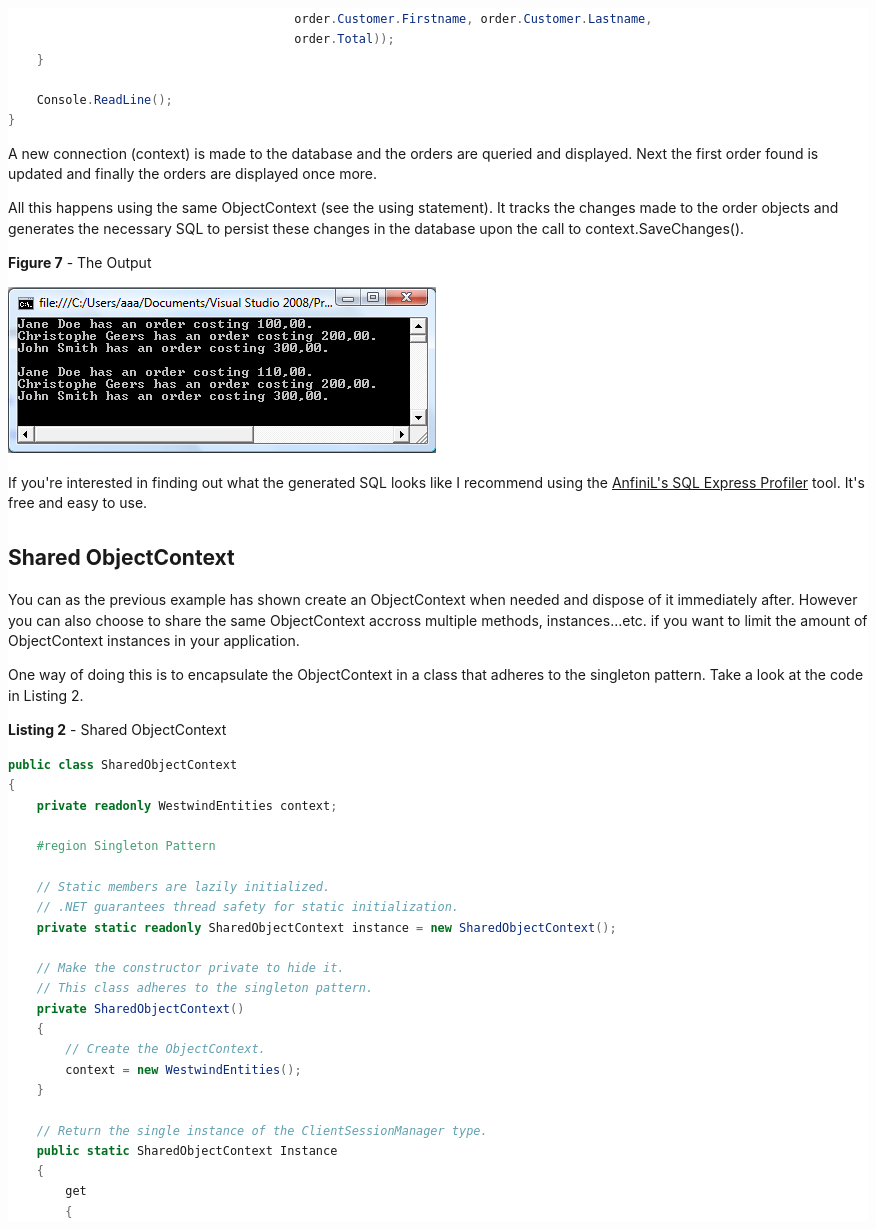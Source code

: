 ```csharp
                                        order.Customer.Firstname, order.Customer.Lastname,
                                        order.Total));
    }

    Console.ReadLine();
}
```

A new connection (context) is made to the database and the orders are queried and displayed. Next the first order found is updated and finally the orders are displayed once more.

All this happens using the same ObjectContext (see the using statement). It tracks the changes made to the order objects and generates the necessary SQL to persist these changes in the database upon the call to context.SaveChanges().

**Figure 7** - The Output

![Orders output](images/order-output.gif "Orders output")

If you're interested in finding out what the generated SQL looks like I recommend using the [AnfiniL's SQL Express Profiler](http://sqlprofiler.googlepages.com/) tool. It's free and easy to use.

## Shared ObjectContext

You can as the previous example has shown create an ObjectContext when needed and dispose of it immediately after. However you can also choose to share the same ObjectContext accross multiple methods, instances...etc. if you want to limit the amount of ObjectContext instances in your application.

One way of doing this is to encapsulate the ObjectContext in a class that adheres to the singleton pattern. Take a look at the code in Listing 2.

**Listing 2** - Shared ObjectContext

```csharp
public class SharedObjectContext
{
    private readonly WestwindEntities context;

    #region Singleton Pattern

    // Static members are lazily initialized.
    // .NET guarantees thread safety for static initialization.
    private static readonly SharedObjectContext instance = new SharedObjectContext();

    // Make the constructor private to hide it.
    // This class adheres to the singleton pattern.
    private SharedObjectContext()
    {
        // Create the ObjectContext.
        context = new WestwindEntities();
    }

    // Return the single instance of the ClientSessionManager type.
    public static SharedObjectContext Instance
    {
        get
        {
```